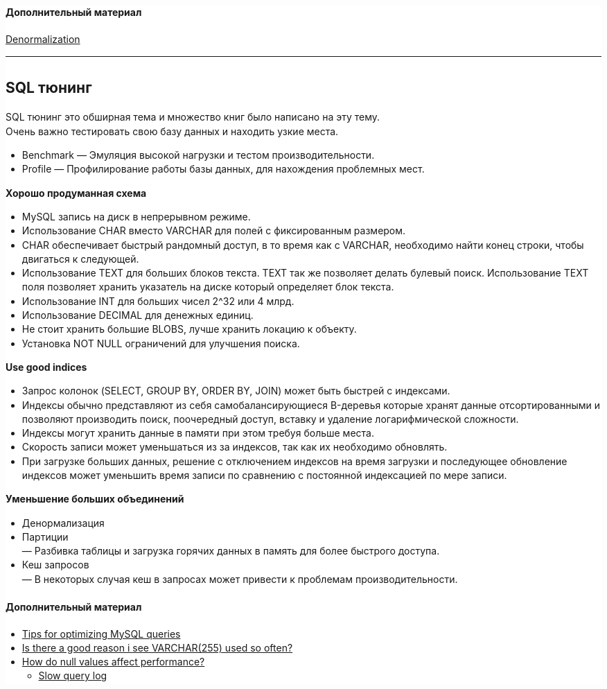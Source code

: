 #### Дополнительный материал

[Denormalization](https://en.wikipedia.org/wiki/Denormalization)

* * *

## SQL тюнинг

SQL тюнинг это обширная тема и множество книг было написано на эту тему.  
Очень важно тестировать свою базу данных и находить узкие места.

*   Benchmark — Эмуляция высокой нагрузки и тестом производительности.
*   Profile — Профилирование работы базы данных, для нахождения проблемных мест.

**Хорошо продуманная схема**

*   MySQL запись на диск в непрерывном режиме.
*   Использование CHAR вместо VARCHAR для полей с фиксированным размером.
*   CHAR обеспечивает быстрый рандомный доступ, в то время как с VARCHAR, необходимо найти конец строки, чтобы двигаться к следующей.
*   Использование TEXT для больших блоков текста. TEXT так же позволяет делать булевый поиск. Использование TEXT поля позволяет хранить указатель на диске который определяет блок текста.
*   Использование INT для больших чисел 2^32 или 4 млрд.
*   Использование DECIMAL для денежных единиц.
*   Не стоит хранить большие BLOBS, лучше хранить локацию к объекту.
*   Установка NOT NULL ограничений для улучшения поиска.

**Use good indices**

*   Запрос колонок (SELECT, GROUP BY, ORDER BY, JOIN) может быть быстрей с индексами.
*   Индексы обычно представляют из себя самобалансирующиеся B-деревья которые хранят данные отсортированными и позволяют производить поиск, поочередный доступ, вставку и удаление логарифмической сложности.
*   Индексы могут хранить данные в памяти при этом требуя больше места.
*   Скорость записи может уменьшаться из за индексов, так как их необходимо обновлять.
*   При загрузке больших данных, решение с отключением индексов на время загрузки и последующее обновление индексов может уменьшить время записи по сравнению с постоянной индексацией по мере записи.

**Уменьшение больших объединений**

*   Денормализация
*   Партиции  
    — Разбивка таблицы и загрузка горячих данных в память для более быстрого доступа.
*   Кеш запросов  
    — В некоторых случая кеш в запросах может привести к проблемам производительности.

#### Дополнительный материал

*   [Tips for optimizing MySQL queries](http://20bits.com/article/10-tips-for-optimizing-mysql-queries-that-dont-suck)
*   [Is there a good reason i see VARCHAR(255) used so often?](http://stackoverflow.com/questions/1217466/is-there-a-good-reason-i-see-varchar255-used-so-often-as-opposed-to-another-l)
*   [How do null values affect performance?](http://stackoverflow.com/questions/1017239/how-do-null-values-affect-performance-in-a-database-search)  
    - [Slow query log](http://dev.mysql.com/doc/refman/5.7/en/slow-query-log.html)
